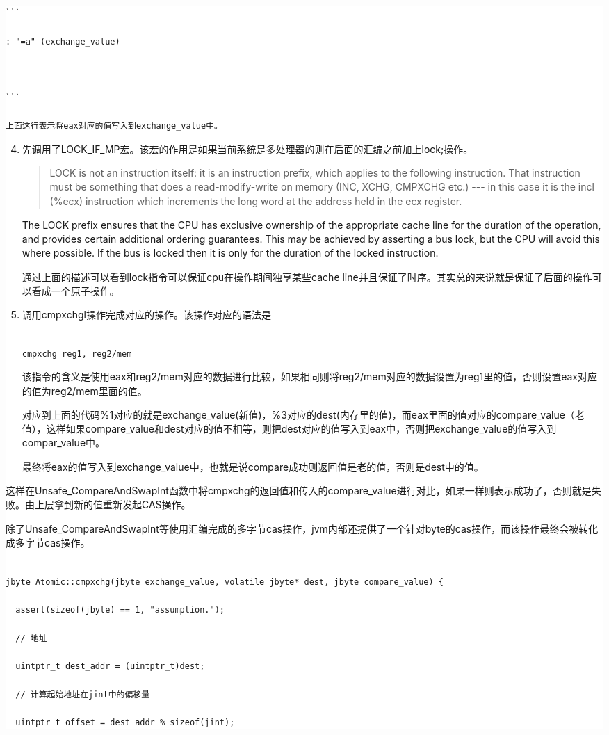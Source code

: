     ```

    : "=a" (exchange_value)



    ```

    上面这行表示将eax对应的值写入到exchange_value中。



4. 先调用了LOCK_IF_MP宏。该宏的作用是如果当前系统是多处理器的则在后面的汇编之前加上lock;操作。



    > LOCK is not an instruction itself: it is an instruction prefix, which applies to the following instruction. That instruction must be something that does a read-modify-write on memory (INC, XCHG, CMPXCHG etc.) --- in this case it is the incl (%ecx) instruction which increments the long word at the address held in the ecx register.  

    The LOCK prefix ensures that the CPU has exclusive ownership of the appropriate cache line for the duration of the operation, and provides certain additional ordering guarantees. This may be achieved by asserting a bus lock, but the CPU will avoid this where possible. If the bus is locked then it is only for the duration of the locked instruction.



    通过上面的描述可以看到lock指令可以保证cpu在操作期间独享某些cache line并且保证了时序。其实总的来说就是保证了后面的操作可以看成一个原子操作。



4. 调用cmpxchgl操作完成对应的操作。该操作对应的语法是



    ```

    cmpxchg reg1, reg2/mem

    ```



    该指令的含义是使用eax和reg2/mem对应的数据进行比较，如果相同则将reg2/mem对应的数据设置为reg1里的值，否则设置eax对应的值为reg2/mem里面的值。



    对应到上面的代码%1对应的就是exchange_value(新值)，%3对应的dest(内存里的值)，而eax里面的值对应的compare_value（老值），这样如果compare_value和dest对应的值不相等，则把dest对应的值写入到eax中，否则把exchange_value的值写入到compar_value中。



    最终将eax的值写入到exchange_value中，也就是说compare成功则返回值是老的值，否则是dest中的值。





这样在Unsafe_CompareAndSwapInt函数中将cmpxchg的返回值和传入的compare_value进行对比，如果一样则表示成功了，否则就是失败。由上层拿到新的值重新发起CAS操作。





除了Unsafe_CompareAndSwapInt等使用汇编完成的多字节cas操作，jvm内部还提供了一个针对byte的cas操作，而该操作最终会被转化成多字节cas操作。



```

jbyte Atomic::cmpxchg(jbyte exchange_value, volatile jbyte* dest, jbyte compare_value) {

  assert(sizeof(jbyte) == 1, "assumption.");

  // 地址

  uintptr_t dest_addr = (uintptr_t)dest;

  // 计算起始地址在jint中的偏移量

  uintptr_t offset = dest_addr % sizeof(jint);

```